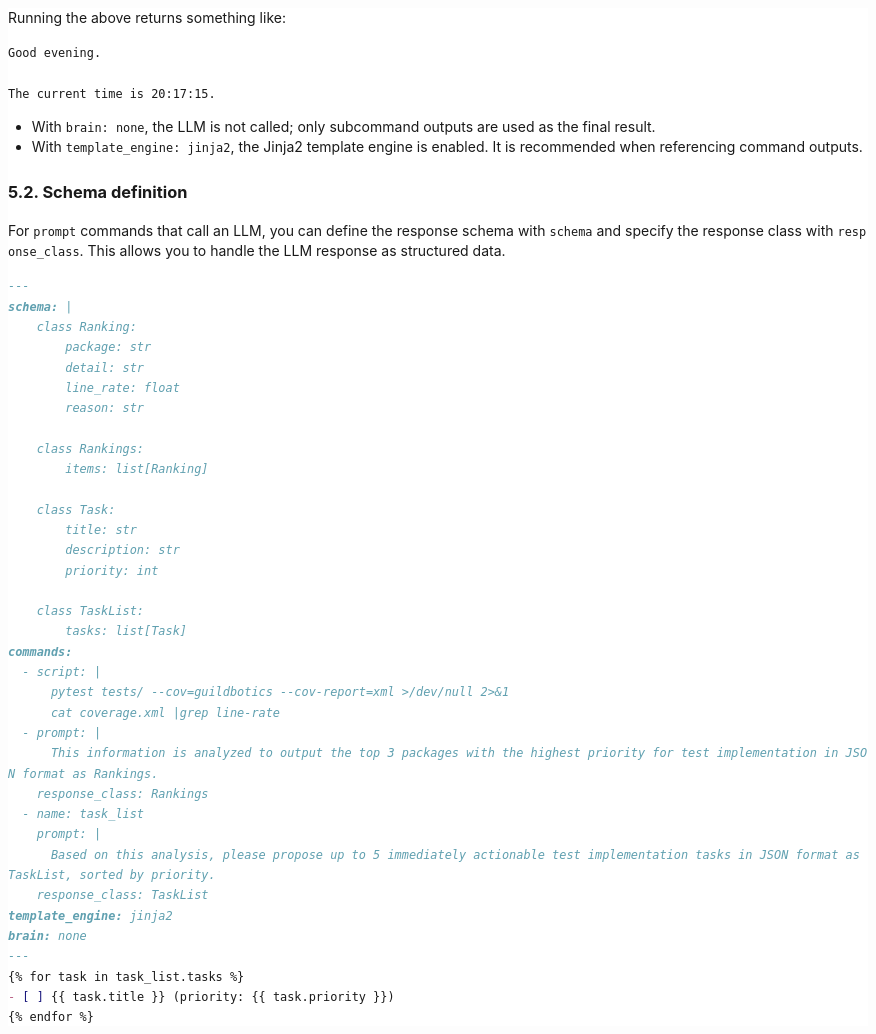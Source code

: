 Running the above returns something like:

```text
Good evening.

The current time is 20:17:15.
```

- With `brain: none`, the LLM is not called; only subcommand outputs are used as the final result.
- With `template_engine: jinja2`, the Jinja2 template engine is enabled. It is recommended when referencing command outputs.

### 5.2. Schema definition
For `prompt` commands that call an LLM, you can define the response schema with `schema` and specify the response class with `response_class`. This allows you to handle the LLM response as structured data.

```markdown
---
schema: |
    class Ranking:
        package: str
        detail: str
        line_rate: float
        reason: str

    class Rankings:
        items: list[Ranking]

    class Task:
        title: str
        description: str
        priority: int

    class TaskList:
        tasks: list[Task]
commands:
  - script: |
      pytest tests/ --cov=guildbotics --cov-report=xml >/dev/null 2>&1
      cat coverage.xml |grep line-rate
  - prompt: |
      This information is analyzed to output the top 3 packages with the highest priority for test implementation in JSON format as Rankings.
    response_class: Rankings
  - name: task_list
    prompt: |
      Based on this analysis, please propose up to 5 immediately actionable test implementation tasks in JSON format as TaskList, sorted by priority.
    response_class: TaskList
template_engine: jinja2
brain: none
---
{% for task in task_list.tasks %}
- [ ] {{ task.title }} (priority: {{ task.priority }})
{% endfor %}
```
